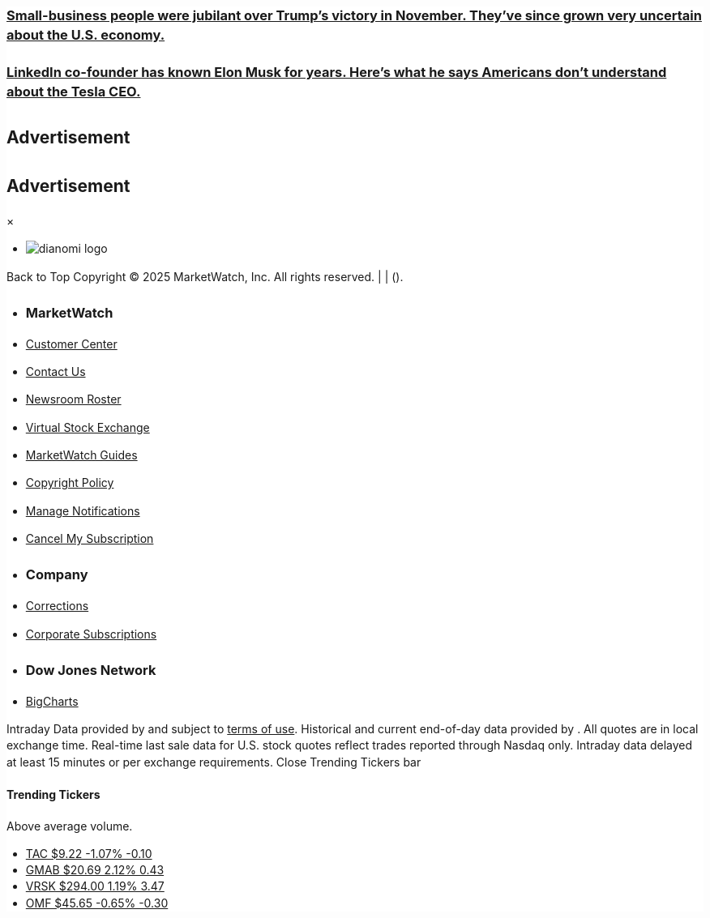 ###  [Small-business people were jubilant over Trump’s victory in November. They’ve since grown very uncertain about the U.S. economy.](https://www.marketwatch.com/story/small-businesses-reacted-with-jubilation-to-trumps-victory-now-theyre-very-uncertain-on-the-economy-8e8ea8bc?mod=u.s.-economic-calendar)
[ ](https://www.marketwatch.com/story/linkedin-co-founder-has-known-elon-musk-for-years-heres-what-he-says-americans-dont-understand-about-the-tesla-ceo-bb74c204?mod=u.s.-economic-calendar)
###  [LinkedIn co-founder has known Elon Musk for years. Here’s what he says Americans don’t understand about the Tesla CEO.](https://www.marketwatch.com/story/linkedin-co-founder-has-known-elon-musk-for-years-heres-what-he-says-americans-dont-understand-about-the-tesla-ceo-bb74c204?mod=u.s.-economic-calendar)
##  Advertisement
##  Advertisement
×
  * ![dianomi logo](https://www.dianomi.com/img/uploads/VfG99MCoyKoAAGpDgiIAAAAI.png)


Back to Top
[ ](https://www.marketwatch.com/)
Copyright © 2025 MarketWatch, Inc. All rights reserved.
| | (). 
  * ### MarketWatch
  * [Customer Center](https://customercenter.marketwatch.com/public)
  * [Contact Us](https://customercenter.marketwatch.com/contact)
  * [Newsroom Roster](https://www.marketwatch.com/newsroom)
  * [Virtual Stock Exchange](https://www.marketwatch.com/games)
  * [MarketWatch Guides](https://www.marketwatch.com/guides)
  * [Copyright Policy](https://www.marketwatch.com/site/copyright-policy)
  * [Manage Notifications](https://www.marketwatch.com/site/manage-web-notifications)
  * [Cancel My Subscription](https://customercenter.marketwatch.com/subscription-cancel?subtype=marketwatch)


  * ### Company
  * [Corrections](https://www.marketwatch.com/column/corrections)
  * [Corporate Subscriptions](https://corporate.marketwatch.com?mod=djm_marketwatchfooter_44669&LS=Website&utm_source=Website&utm_campaign=marketwatchfooter)


  * ### Dow Jones Network
  * [BigCharts](https://bigcharts.marketwatch.com)


Intraday Data provided by and subject to [terms of use](https://www.marketwatch.com/support/investing-terms-of-use). Historical and current end-of-day data provided by . All quotes are in local exchange time. Real-time last sale data for U.S. stock quotes reflect trades reported through Nasdaq only. Intraday data delayed at least 15 minutes or per exchange requirements. 
Close Trending Tickers bar
#### Trending Tickers
Above average volume.
  * [ TAC $9.22 -1.07% -0.10 ](https://www.marketwatch.com/investing/stock/tac?mod=trending-tickers)
  * [ GMAB $20.69 2.12% 0.43 ](https://www.marketwatch.com/investing/stock/gmab?mod=trending-tickers)
  * [ VRSK $294.00 1.19% 3.47 ](https://www.marketwatch.com/investing/stock/vrsk?mod=trending-tickers)
  * [ OMF $45.65 -0.65% -0.30 ](https://www.marketwatch.com/investing/stock/omf?mod=trending-tickers)
